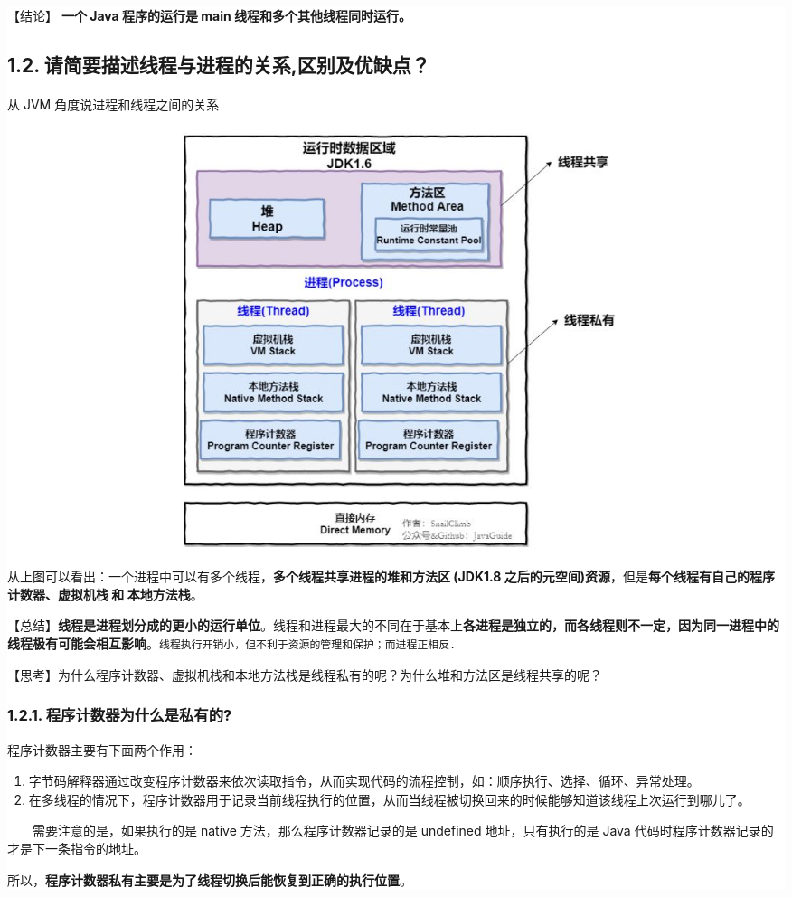 【结论】
**一个 Java 程序的运行是 main 线程和多个其他线程同时运行。**

## 1.2. 请简要描述线程与进程的关系,区别及优缺点？
从 JVM 角度说进程和线程之间的关系

<div align="center"><a><img width="500" heigth="400" src="imgs/2/1.JPG"></a></div>

从上图可以看出：一个进程中可以有多个线程，**多个线程共享进程的堆和方法区 (JDK1.8 之后的元空间)资源**，但是**每个线程有自己的程序计数器、虚拟机栈 和 本地方法栈**。

【总结】**线程是进程划分成的更小的运行单位**。线程和进程最大的不同在于基本上**各进程是独立的，而各线程则不一定，因为同一进程中的线程极有可能会相互影响**。`线程执行开销小，但不利于资源的管理和保护；而进程正相反.`

【思考】为什么程序计数器、虚拟机栈和本地方法栈是线程私有的呢？为什么堆和方法区是线程共享的呢？

### 1.2.1. 程序计数器为什么是私有的?
程序计数器主要有下面两个作用：

1. 字节码解释器通过改变程序计数器来依次读取指令，从而实现代码的流程控制，如：顺序执行、选择、循环、异常处理。  
2. 在多线程的情况下，程序计数器用于记录当前线程执行的位置，从而当线程被切换回来的时候能够知道该线程上次运行到哪儿了。

&emsp;&emsp;需要注意的是，如果执行的是 native 方法，那么程序计数器记录的是 undefined 地址，只有执行的是 Java 代码时程序计数器记录的才是下一条指令的地址。

所以，**程序计数器私有主要是为了线程切换后能恢复到正确的执行位置**。
